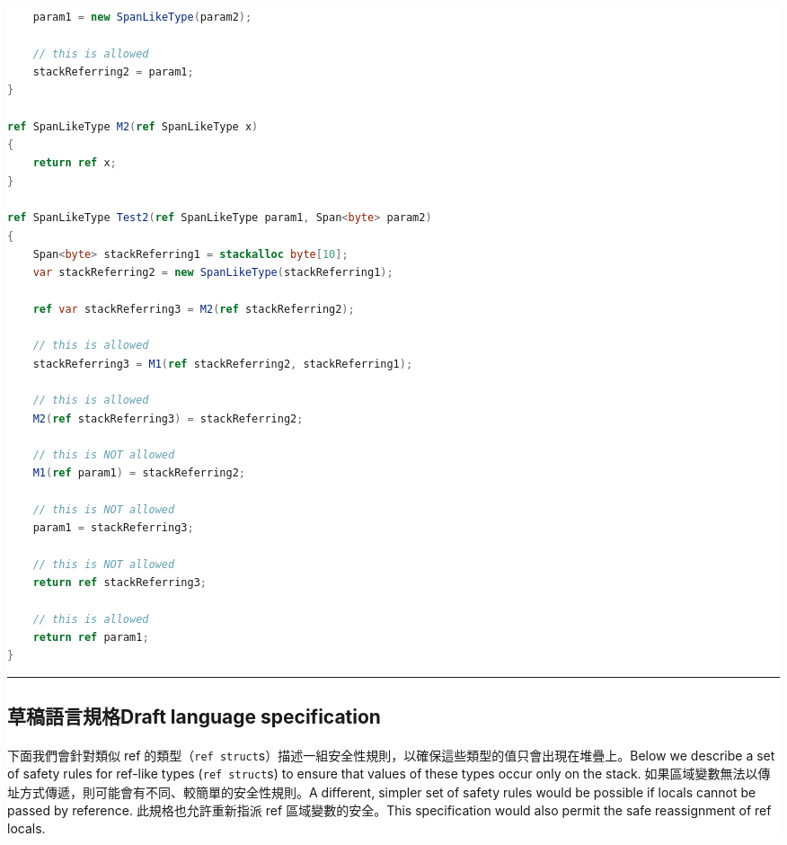```csharp
    param1 = new SpanLikeType(param2);

    // this is allowed
    stackReferring2 = param1;
}

ref SpanLikeType M2(ref SpanLikeType x)
{
    return ref x;
}

ref SpanLikeType Test2(ref SpanLikeType param1, Span<byte> param2)
{
    Span<byte> stackReferring1 = stackalloc byte[10];
    var stackReferring2 = new SpanLikeType(stackReferring1);

    ref var stackReferring3 = M2(ref stackReferring2);

    // this is allowed
    stackReferring3 = M1(ref stackReferring2, stackReferring1);

    // this is allowed
    M2(ref stackReferring3) = stackReferring2;

    // this is NOT allowed
    M1(ref param1) = stackReferring2;

    // this is NOT allowed
    param1 = stackReferring3;

    // this is NOT allowed
    return ref stackReferring3;

    // this is allowed
    return ref param1;
}

```

----------------

## <a name="draft-language-specification"></a><span data-ttu-id="c73cd-132">草稿語言規格</span><span class="sxs-lookup"><span data-stu-id="c73cd-132">Draft language specification</span></span>

<span data-ttu-id="c73cd-133">下面我們會針對類似 ref 的類型（`ref struct`s）描述一組安全性規則，以確保這些類型的值只會出現在堆疊上。</span><span class="sxs-lookup"><span data-stu-id="c73cd-133">Below we describe a set of safety rules for ref-like types (`ref struct`s) to ensure that values of these types occur only on the stack.</span></span> <span data-ttu-id="c73cd-134">如果區域變數無法以傳址方式傳遞，則可能會有不同、較簡單的安全性規則。</span><span class="sxs-lookup"><span data-stu-id="c73cd-134">A different, simpler set of safety rules would be possible if locals cannot be passed by reference.</span></span> <span data-ttu-id="c73cd-135">此規格也允許重新指派 ref 區域變數的安全。</span><span class="sxs-lookup"><span data-stu-id="c73cd-135">This specification would also permit the safe reassignment of ref locals.</span></span>
